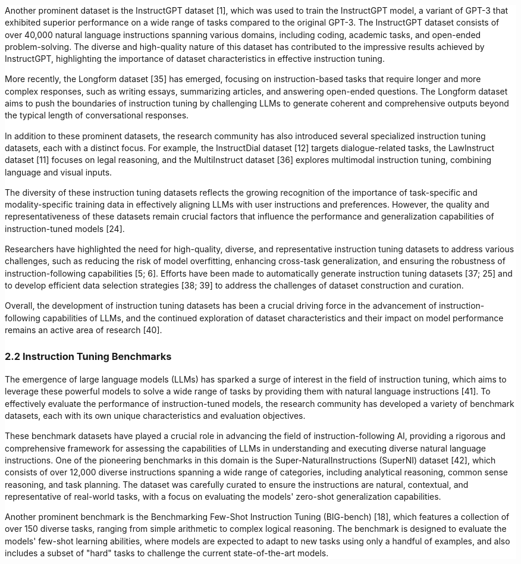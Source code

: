 Another prominent dataset is the InstructGPT dataset [1], which was used to train the InstructGPT model, a variant of GPT-3 that exhibited superior performance on a wide range of tasks compared to the original GPT-3. The InstructGPT dataset consists of over 40,000 natural language instructions spanning various domains, including coding, academic tasks, and open-ended problem-solving. The diverse and high-quality nature of this dataset has contributed to the impressive results achieved by InstructGPT, highlighting the importance of dataset characteristics in effective instruction tuning.

More recently, the Longform dataset [35] has emerged, focusing on instruction-based tasks that require longer and more complex responses, such as writing essays, summarizing articles, and answering open-ended questions. The Longform dataset aims to push the boundaries of instruction tuning by challenging LLMs to generate coherent and comprehensive outputs beyond the typical length of conversational responses.

In addition to these prominent datasets, the research community has also introduced several specialized instruction tuning datasets, each with a distinct focus. For example, the InstructDial dataset [12] targets dialogue-related tasks, the LawInstruct dataset [11] focuses on legal reasoning, and the MultiInstruct dataset [36] explores multimodal instruction tuning, combining language and visual inputs.

The diversity of these instruction tuning datasets reflects the growing recognition of the importance of task-specific and modality-specific training data in effectively aligning LLMs with user instructions and preferences. However, the quality and representativeness of these datasets remain crucial factors that influence the performance and generalization capabilities of instruction-tuned models [24].

Researchers have highlighted the need for high-quality, diverse, and representative instruction tuning datasets to address various challenges, such as reducing the risk of model overfitting, enhancing cross-task generalization, and ensuring the robustness of instruction-following capabilities [5; 6]. Efforts have been made to automatically generate instruction tuning datasets [37; 25] and to develop efficient data selection strategies [38; 39] to address the challenges of dataset construction and curation.

Overall, the development of instruction tuning datasets has been a crucial driving force in the advancement of instruction-following capabilities of LLMs, and the continued exploration of dataset characteristics and their impact on model performance remains an active area of research [40].

### 2.2 Instruction Tuning Benchmarks

The emergence of large language models (LLMs) has sparked a surge of interest in the field of instruction tuning, which aims to leverage these powerful models to solve a wide range of tasks by providing them with natural language instructions [41]. To effectively evaluate the performance of instruction-tuned models, the research community has developed a variety of benchmark datasets, each with its own unique characteristics and evaluation objectives.

These benchmark datasets have played a crucial role in advancing the field of instruction-following AI, providing a rigorous and comprehensive framework for assessing the capabilities of LLMs in understanding and executing diverse natural language instructions. One of the pioneering benchmarks in this domain is the Super-NaturalInstructions (SuperNI) dataset [42], which consists of over 12,000 diverse instructions spanning a wide range of categories, including analytical reasoning, common sense reasoning, and task planning. The dataset was carefully curated to ensure the instructions are natural, contextual, and representative of real-world tasks, with a focus on evaluating the models' zero-shot generalization capabilities.

Another prominent benchmark is the Benchmarking Few-Shot Instruction Tuning (BIG-bench) [18], which features a collection of over 150 diverse tasks, ranging from simple arithmetic to complex logical reasoning. The benchmark is designed to evaluate the models' few-shot learning abilities, where models are expected to adapt to new tasks using only a handful of examples, and also includes a subset of "hard" tasks to challenge the current state-of-the-art models.
